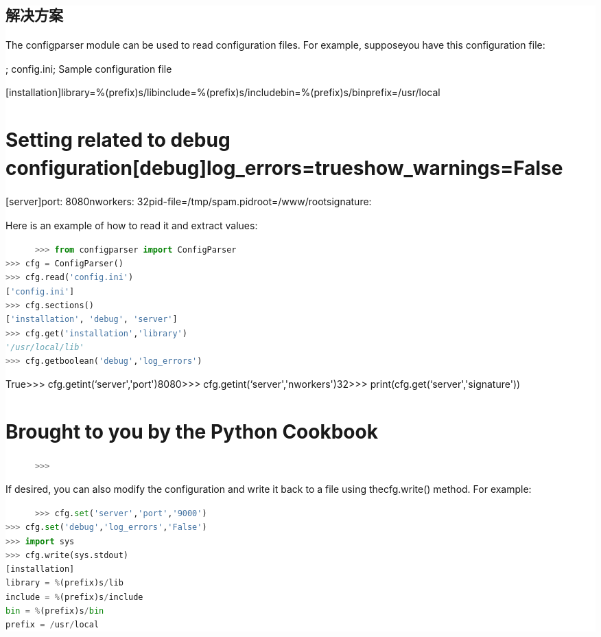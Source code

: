 ## 解决方案

The configparser module can be used to read configuration files. For example, supposeyou have this configuration file:

; config.ini; Sample configuration file

[installation]library=%(prefix)s/libinclude=%(prefix)s/includebin=%(prefix)s/binprefix=/usr/local

# Setting related to debug configuration[debug]log_errors=trueshow_warnings=False

[server]port: 8080nworkers: 32pid-file=/tmp/spam.pidroot=/www/rootsignature:

Here is an example of how to read it and extract values:

```py
      >>> from configparser import ConfigParser
>>> cfg = ConfigParser()
>>> cfg.read('config.ini')
['config.ini']
>>> cfg.sections()
['installation', 'debug', 'server']
>>> cfg.get('installation','library')
'/usr/local/lib'
>>> cfg.getboolean('debug','log_errors')

```

True>>> cfg.getint(‘server','port')8080>>> cfg.getint(‘server','nworkers')32>>> print(cfg.get(‘server','signature'))

# Brought to you by the Python Cookbook

```py
      >>>

```

If desired, you can also modify the configuration and write it back to a file using thecfg.write() method. For example:

```py
      >>> cfg.set('server','port','9000')
>>> cfg.set('debug','log_errors','False')
>>> import sys
>>> cfg.write(sys.stdout)
[installation]
library = %(prefix)s/lib
include = %(prefix)s/include
bin = %(prefix)s/bin
prefix = /usr/local

```
